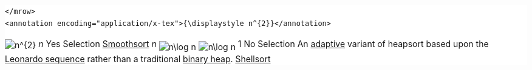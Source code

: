     </mrow>
    <annotation encoding="application/x-tex">{\displaystyle n^{2}}</annotation>
  </semantics>
</math></span><img src="https://wikimedia.org/api/rest_v1/media/math/render/svg/ac9810bbdafe4a6a8061338db0f74e25b7952620" class="mwe-math-fallback-image-inline" aria-hidden="true" style="vertical-align: -0.338ex; width:2.449ex; height:2.676ex;" alt="n^{2}"></span></span>
</td>
<td style="background:#fdd"><span data-sort-value="15&nbsp;!"><span class="texhtml mvar" style="font-style:italic;">n</span></span>
</td>
<td style="background:#dfd">Yes
</td>
<td>Selection
</td>
<td align="left">
</td></tr><tr align="center">
<td><a href="/wiki/Smoothsort" title="Smoothsort">Smoothsort</a>
</td>
<td style="background:#dfd"><span data-sort-value="15&nbsp;!"><span class="texhtml mvar" style="font-style:italic;">n</span></span>
</td>
<td style="background:#dfd"><span data-sort-value="20&nbsp;!"><span class="mwe-math-element"><span class="mwe-math-mathml-inline mwe-math-mathml-a11y" style="display: none;"><math xmlns="http://www.w3.org/1998/Math/MathML" alttext="{\displaystyle n\log n}">
  <semantics>
    <mrow class="MJX-TeXAtom-ORD">
      <mstyle displaystyle="true" scriptlevel="0">
        <mi>n</mi>
        <mi>log</mi>
        <mo>⁡<!-- ⁡ --></mo>
        <mi>n</mi>
      </mstyle>
    </mrow>
    <annotation encoding="application/x-tex">{\displaystyle n\log n}</annotation>
  </semantics>
</math></span><img src="https://wikimedia.org/api/rest_v1/media/math/render/svg/560dfdce0353a330e03e4b3e0b7ca6e484bb40fb" class="mwe-math-fallback-image-inline" aria-hidden="true" style="vertical-align: -0.671ex; width:6.535ex; height:2.509ex;" alt="n\log n"></span></span>
</td>
<td style="background:#dfd"><span data-sort-value="20&nbsp;!"><span class="mwe-math-element"><span class="mwe-math-mathml-inline mwe-math-mathml-a11y" style="display: none;"><math xmlns="http://www.w3.org/1998/Math/MathML" alttext="{\displaystyle n\log n}">
  <semantics>
    <mrow class="MJX-TeXAtom-ORD">
      <mstyle displaystyle="true" scriptlevel="0">
        <mi>n</mi>
        <mi>log</mi>
        <mo>⁡<!-- ⁡ --></mo>
        <mi>n</mi>
      </mstyle>
    </mrow>
    <annotation encoding="application/x-tex">{\displaystyle n\log n}</annotation>
  </semantics>
</math></span><img src="https://wikimedia.org/api/rest_v1/media/math/render/svg/560dfdce0353a330e03e4b3e0b7ca6e484bb40fb" class="mwe-math-fallback-image-inline" aria-hidden="true" style="vertical-align: -0.671ex; width:6.535ex; height:2.509ex;" alt="n\log n"></span></span>
</td>
<td style="background:#dfd"><span data-sort-value="00&nbsp;!">1</span>
</td>
<td style="background:#fdd">No
</td>
<td>Selection
</td>
<td align="left">An <a href="/wiki/Adaptive_sort" title="Adaptive sort">adaptive</a> variant of heapsort based upon the <a href="/wiki/Leonardo_number" title="Leonardo number">Leonardo sequence</a> rather than a traditional <a href="/wiki/Binary_heap" title="Binary heap">binary heap</a>.
</td></tr><tr align="center">
<td><a href="/wiki/Shellsort" title="Shellsort">Shellsort</a>